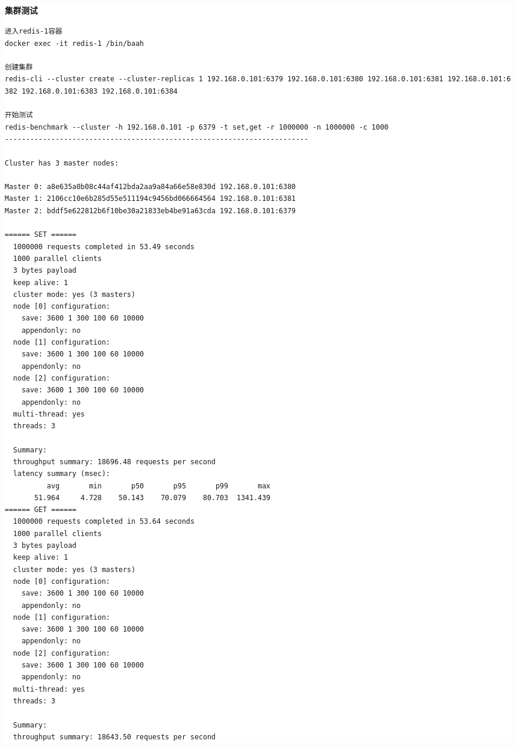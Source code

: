 

**集群测试**

```shell
进入redis-1容器
docker exec -it redis-1 /bin/baah

创建集群
redis-cli --cluster create --cluster-replicas 1 192.168.0.101:6379 192.168.0.101:6380 192.168.0.101:6381 192.168.0.101:6382 192.168.0.101:6383 192.168.0.101:6384

开始测试
redis-benchmark --cluster -h 192.168.0.101 -p 6379 -t set,get -r 1000000 -n 1000000 -c 1000
------------------------------------------------------------------------

Cluster has 3 master nodes:

Master 0: a8e635a0b08c44af412bda2aa9a84a66e58e830d 192.168.0.101:6380
Master 1: 2106cc10e6b285d55e511194c9456bd066664564 192.168.0.101:6381
Master 2: bddf5e622812b6f10be30a21833eb4be91a63cda 192.168.0.101:6379

====== SET ======
  1000000 requests completed in 53.49 seconds
  1000 parallel clients
  3 bytes payload
  keep alive: 1
  cluster mode: yes (3 masters)
  node [0] configuration:
    save: 3600 1 300 100 60 10000
    appendonly: no
  node [1] configuration:
    save: 3600 1 300 100 60 10000
    appendonly: no
  node [2] configuration:
    save: 3600 1 300 100 60 10000
    appendonly: no
  multi-thread: yes
  threads: 3

  Summary:
  throughput summary: 18696.48 requests per second
  latency summary (msec):
          avg       min       p50       p95       p99       max
       51.964     4.728    50.143    70.079    80.703  1341.439
====== GET ======
  1000000 requests completed in 53.64 seconds
  1000 parallel clients
  3 bytes payload
  keep alive: 1
  cluster mode: yes (3 masters)
  node [0] configuration:
    save: 3600 1 300 100 60 10000
    appendonly: no
  node [1] configuration:
    save: 3600 1 300 100 60 10000
    appendonly: no
  node [2] configuration:
    save: 3600 1 300 100 60 10000
    appendonly: no
  multi-thread: yes
  threads: 3

  Summary:
  throughput summary: 18643.50 requests per second
```